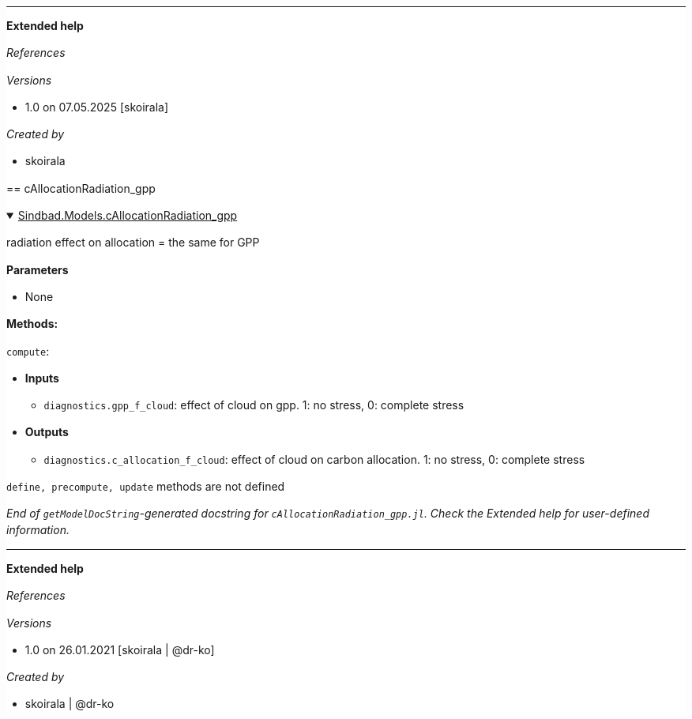 
---


**Extended help**

_References_

_Versions_
- 1.0 on 07.05.2025 [skoirala]
  

_Created by_
- skoirala
  

</details>


== cAllocationRadiation_gpp
<details class='jldocstring custom-block' open>
<summary><a id='Sindbad.Models.cAllocationRadiation_gpp' href='#Sindbad.Models.cAllocationRadiation_gpp'><span class="jlbinding">Sindbad.Models.cAllocationRadiation_gpp</span></a> <Badge type="info" class="jlObjectType jlType" text="Type" /></summary>



radiation effect on allocation = the same for GPP

**Parameters**
- None
  

**Methods:**

`compute`:
- **Inputs**
  - `diagnostics.gpp_f_cloud`: effect of cloud on gpp. 1: no stress, 0: complete stress
    
  
- **Outputs**
  - `diagnostics.c_allocation_f_cloud`: effect of cloud on carbon allocation. 1: no stress, 0: complete stress
    
  

`define, precompute, update` methods are not defined

_End of `getModelDocString`-generated docstring for `cAllocationRadiation_gpp.jl`. Check the Extended help for user-defined information._


---


**Extended help**

_References_

_Versions_
- 1.0 on 26.01.2021 [skoirala | @dr-ko]  
  

_Created by_
- skoirala | @dr-ko
  